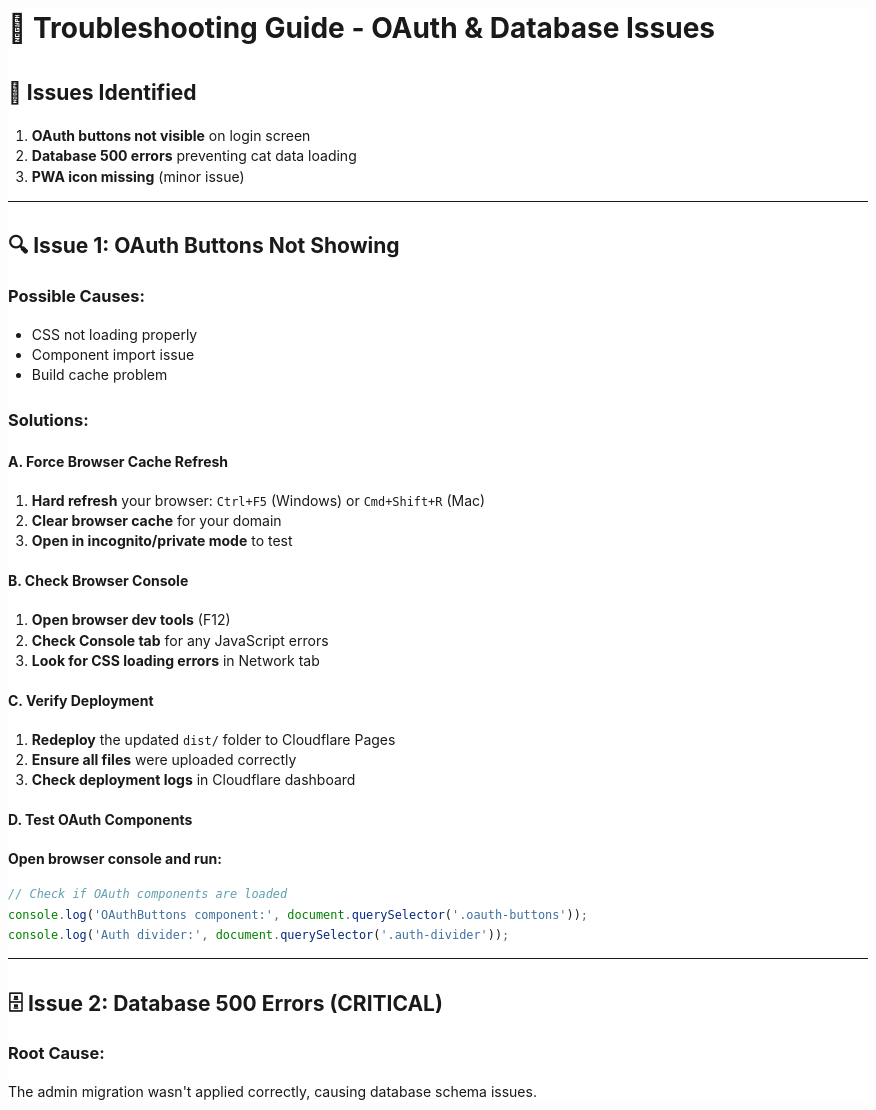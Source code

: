 # 🔧 Troubleshooting Guide - OAuth & Database Issues

## 🚨 **Issues Identified**

1. **OAuth buttons not visible** on login screen
2. **Database 500 errors** preventing cat data loading
3. **PWA icon missing** (minor issue)

---

## 🔍 **Issue 1: OAuth Buttons Not Showing**

### **Possible Causes:**
- CSS not loading properly
- Component import issue
- Build cache problem

### **Solutions:**

#### **A. Force Browser Cache Refresh**
1. **Hard refresh** your browser: `Ctrl+F5` (Windows) or `Cmd+Shift+R` (Mac)
2. **Clear browser cache** for your domain
3. **Open in incognito/private mode** to test

#### **B. Check Browser Console**
1. **Open browser dev tools** (F12)
2. **Check Console tab** for any JavaScript errors
3. **Look for CSS loading errors** in Network tab

#### **C. Verify Deployment**
1. **Redeploy** the updated `dist/` folder to Cloudflare Pages
2. **Ensure all files** were uploaded correctly
3. **Check deployment logs** in Cloudflare dashboard

#### **D. Test OAuth Components**
**Open browser console and run:**
```javascript
// Check if OAuth components are loaded
console.log('OAuthButtons component:', document.querySelector('.oauth-buttons'));
console.log('Auth divider:', document.querySelector('.auth-divider'));
```

---

## 🗄️ **Issue 2: Database 500 Errors (CRITICAL)**

### **Root Cause:**
The admin migration wasn't applied correctly, causing database schema issues.
